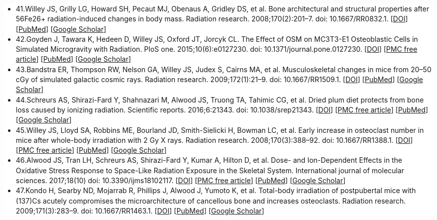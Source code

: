 * 41.Willey JS, Grilly LG, Howard SH, Pecaut MJ, Obenaus A, Gridley DS, et al. Bone architectural and structural properties after 56Fe26+ radiation-induced changes in body mass. Radiation research. 2008;170(2):201–7. doi: 10.1667/RR0832.1. [[DOI](https://doi.org/10.1667/RR0832.1)] [[PubMed](https://pubmed.ncbi.nlm.nih.gov/18666808/)] [[Google Scholar](https://scholar.google.com/scholar_lookup?journal=Radiation%20research&title=Bone%20architectural%20and%20structural%20properties%20after%2056Fe26+%20radiation-induced%20changes%20in%20body%20mass&author=JS%20Willey&author=LG%20Grilly&author=SH%20Howard&author=MJ%20Pecaut&author=A%20Obenaus&volume=170&issue=2&publication_year=2008&pages=201-7&pmid=18666808&doi=10.1667/RR0832.1&)]
* 42.Goyden J, Tawara K, Hedeen D, Willey JS, Oxford JT, Jorcyk CL. The Effect of OSM on MC3T3-E1 Osteoblastic Cells in Simulated Microgravity with Radiation. PloS one. 2015;10(6):e0127230. doi: 10.1371/journal.pone.0127230. [[DOI](https://doi.org/10.1371/journal.pone.0127230)] [[PMC free article](/articles/PMC4452373/)] [[PubMed](https://pubmed.ncbi.nlm.nih.gov/26030441/)] [[Google Scholar](https://scholar.google.com/scholar_lookup?journal=PloS%20one&title=The%20Effect%20of%20OSM%20on%20MC3T3-E1%20Osteoblastic%20Cells%20in%20Simulated%20Microgravity%20with%20Radiation&author=J%20Goyden&author=K%20Tawara&author=D%20Hedeen&author=JS%20Willey&author=JT%20Oxford&volume=10&issue=6&publication_year=2015&pages=e0127230&pmid=26030441&doi=10.1371/journal.pone.0127230&)]
* 43.Bandstra ER, Thompson RW, Nelson GA, Willey JS, Judex S, Cairns MA, et al. Musculoskeletal changes in mice from 20–50 cGy of simulated galactic cosmic rays. Radiation research. 2009;172(1):21–9. doi: 10.1667/RR1509.1. [[DOI](https://doi.org/10.1667/RR1509.1)] [[PubMed](https://pubmed.ncbi.nlm.nih.gov/19580504/)] [[Google Scholar](https://scholar.google.com/scholar_lookup?journal=Radiation%20research&title=Musculoskeletal%20changes%20in%20mice%20from%2020%E2%80%9350%20cGy%20of%20simulated%20galactic%20cosmic%20rays&author=ER%20Bandstra&author=RW%20Thompson&author=GA%20Nelson&author=JS%20Willey&author=S%20Judex&volume=172&issue=1&publication_year=2009&pages=21-9&pmid=19580504&doi=10.1667/RR1509.1&)]
* 44.Schreurs AS, Shirazi-Fard Y, Shahnazari M, Alwood JS, Truong TA, Tahimic CG, et al. Dried plum diet protects from bone loss caused by ionizing radiation. Scientific reports. 2016;6:21343. doi: 10.1038/srep21343. [[DOI](https://doi.org/10.1038/srep21343)] [[PMC free article](/articles/PMC4750446/)] [[PubMed](https://pubmed.ncbi.nlm.nih.gov/26867002/)] [[Google Scholar](https://scholar.google.com/scholar_lookup?journal=Scientific%20reports&title=Dried%20plum%20diet%20protects%20from%20bone%20loss%20caused%20by%20ionizing%20radiation&author=AS%20Schreurs&author=Y%20Shirazi-Fard&author=M%20Shahnazari&author=JS%20Alwood&author=TA%20Truong&volume=6&publication_year=2016&pages=21343&pmid=26867002&doi=10.1038/srep21343&)]
* 45.Willey JS, Lloyd SA, Robbins ME, Bourland JD, Smith-Sielicki H, Bowman LC, et al. Early increase in osteoclast number in mice after whole-body irradiation with 2 Gy X rays. Radiation research. 2008;170(3):388–92. doi: 10.1667/RR1388.1. [[DOI](https://doi.org/10.1667/RR1388.1)] [[PMC free article](/articles/PMC2597156/)] [[PubMed](https://pubmed.ncbi.nlm.nih.gov/18763868/)] [[Google Scholar](https://scholar.google.com/scholar_lookup?journal=Radiation%20research&title=Early%20increase%20in%20osteoclast%20number%20in%20mice%20after%20whole-body%20irradiation%20with%202%20Gy%20X%20rays&author=JS%20Willey&author=SA%20Lloyd&author=ME%20Robbins&author=JD%20Bourland&author=H%20Smith-Sielicki&volume=170&issue=3&publication_year=2008&pages=388-92&pmid=18763868&doi=10.1667/RR1388.1&)]
* 46.Alwood JS, Tran LH, Schreurs AS, Shirazi-Fard Y, Kumar A, Hilton D, et al. Dose- and Ion-Dependent Effects in the Oxidative Stress Response to Space-Like Radiation Exposure in the Skeletal System. International journal of molecular sciences. 2017;18(10) doi: 10.3390/ijms18102117. [[DOI](https://doi.org/10.3390/ijms18102117)] [[PMC free article](/articles/PMC5666799/)] [[PubMed](https://pubmed.ncbi.nlm.nih.gov/28994728/)] [[Google Scholar](https://scholar.google.com/scholar_lookup?journal=International%20journal%20of%20molecular%20sciences&title=Dose-%20and%20Ion-Dependent%20Effects%20in%20the%20Oxidative%20Stress%20Response%20to%20Space-Like%20Radiation%20Exposure%20in%20the%20Skeletal%20System&author=JS%20Alwood&author=LH%20Tran&author=AS%20Schreurs&author=Y%20Shirazi-Fard&author=A%20Kumar&volume=18&issue=10&publication_year=2017&pmid=28994728&doi=10.3390/ijms18102117&)]
* 47.Kondo H, Searby ND, Mojarrab R, Phillips J, Alwood J, Yumoto K, et al. Total-body irradiation of postpubertal mice with (137)Cs acutely compromises the microarchitecture of cancellous bone and increases osteoclasts. Radiation research. 2009;171(3):283–9. doi: 10.1667/RR1463.1. [[DOI](https://doi.org/10.1667/RR1463.1)] [[PubMed](https://pubmed.ncbi.nlm.nih.gov/19267555/)] [[Google Scholar](https://scholar.google.com/scholar_lookup?journal=Radiation%20research&title=Total-body%20irradiation%20of%20postpubertal%20mice%20with%20(137)Cs%20acutely%20compromises%20the%20microarchitecture%20of%20cancellous%20bone%20and%20increases%20osteoclasts&author=H%20Kondo&author=ND%20Searby&author=R%20Mojarrab&author=J%20Phillips&author=J%20Alwood&volume=171&issue=3&publication_year=2009&pages=283-9&pmid=19267555&doi=10.1667/RR1463.1&)]